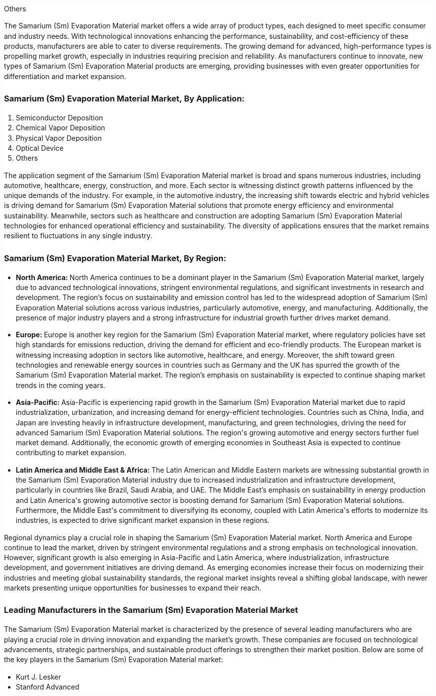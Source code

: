 Others</li></ol><p>The Samarium (Sm) Evaporation Material market offers a wide array of product types, each designed to meet specific consumer and industry needs. With technological innovations enhancing the performance, sustainability, and cost-efficiency of these products, manufacturers are able to cater to diverse requirements. The growing demand for advanced, high-performance types is propelling market growth, especially in industries requiring precision and reliability. As manufacturers continue to innovate, new types of Samarium (Sm) Evaporation Material products are emerging, providing businesses with even greater opportunities for differentiation and market expansion.</p><h3>Samarium (Sm) Evaporation Material Market,&nbsp;By Application:</h3><ol><li>Semiconductor Deposition<li> Chemical Vapor Deposition<li> Physical Vapor Deposition<li> Optical Device<li> Others</li></ol><p>The application segment of the Samarium (Sm) Evaporation Material market is broad and spans numerous industries, including automotive, healthcare, energy, construction, and more. Each sector is witnessing distinct growth patterns influenced by the unique demands of the industry. For example, in the automotive industry, the increasing shift towards electric and hybrid vehicles is driving demand for Samarium (Sm) Evaporation Material solutions that promote energy efficiency and environmental sustainability. Meanwhile, sectors such as healthcare and construction are adopting Samarium (Sm) Evaporation Material technologies for enhanced operational efficiency and sustainability. The diversity of applications ensures that the market remains resilient to fluctuations in any single industry.</p><h3>Samarium (Sm) Evaporation Material Market, By Region:</h3><ul><li><p><strong>North America:&nbsp;</strong>North America continues to be a dominant player in the Samarium (Sm) Evaporation Material market, largely due to advanced technological innovations, stringent environmental regulations, and significant investments in research and development. The region&rsquo;s focus on sustainability and emission control has led to the widespread adoption of Samarium (Sm) Evaporation Material solutions across various industries, particularly automotive, energy, and manufacturing. Additionally, the presence of major industry players and a strong infrastructure for industrial growth further drives market demand.</p></li><li><p><strong><strong>Europe:&nbsp;</strong></strong>Europe is another key region for the Samarium (Sm) Evaporation Material market, where regulatory policies have set high standards for emissions reduction, driving the demand for efficient and eco-friendly products. The European market is witnessing increasing adoption in sectors like automotive, healthcare, and energy. Moreover, the shift toward green technologies and renewable energy sources in countries such as Germany and the UK has spurred the growth of the Samarium (Sm) Evaporation Material market. The region&rsquo;s emphasis on sustainability is expected to continue shaping market trends in the coming years.</p></li><li><p><strong><strong>Asia-Pacific:&nbsp;</strong></strong>Asia-Pacific is experiencing rapid growth in the Samarium (Sm) Evaporation Material market due to rapid industrialization, urbanization, and increasing demand for energy-efficient technologies. Countries such as China, India, and Japan are investing heavily in infrastructure development, manufacturing, and green technologies, driving the need for advanced Samarium (Sm) Evaporation Material solutions. The region's growing automotive and energy sectors further fuel market demand. Additionally, the economic growth of emerging economies in Southeast Asia is expected to continue contributing to market expansion.</p></li><li><p><strong><strong>Latin America and Middle East &amp; Africa:&nbsp;</strong></strong>The Latin American and Middle Eastern markets are witnessing substantial growth in the Samarium (Sm) Evaporation Material industry due to increased industrialization and infrastructure development, particularly in countries like Brazil, Saudi Arabia, and UAE. The Middle East&rsquo;s emphasis on sustainability in energy production and Latin America's growing automotive sector is boosting demand for Samarium (Sm) Evaporation Material solutions. Furthermore, the Middle East's commitment to diversifying its economy, coupled with Latin America's efforts to modernize its industries, is expected to drive significant market expansion in these regions.</p></li></ul><p>Regional dynamics play a crucial role in shaping the Samarium (Sm) Evaporation Material market. North America and Europe continue to lead the market, driven by stringent environmental regulations and a strong emphasis on technological innovation. However, significant growth is also emerging in Asia-Pacific and Latin America, where industrialization, infrastructure development, and government initiatives are driving demand. As emerging economies increase their focus on modernizing their industries and meeting global sustainability standards, the regional market insights reveal a shifting global landscape, with newer markets presenting unique opportunities for businesses to expand their reach.</p><h3><strong>Leading Manufacturers in the Samarium (Sm) Evaporation Material Market</strong></h3><p>The Samarium (Sm) Evaporation Material market is characterized by the presence of several leading manufacturers who are playing a crucial role in driving innovation and expanding the market&rsquo;s growth. These companies are focused on technological advancements, strategic partnerships, and sustainable product offerings to strengthen their market position. Below are some of the key players in the Samarium (Sm) Evaporation Material market:</p></div><div class="article-main__content" data-test-id="publishing-text-block"><ul><li><span class="">Kurt J. Lesker<li> Stanford Advanced
